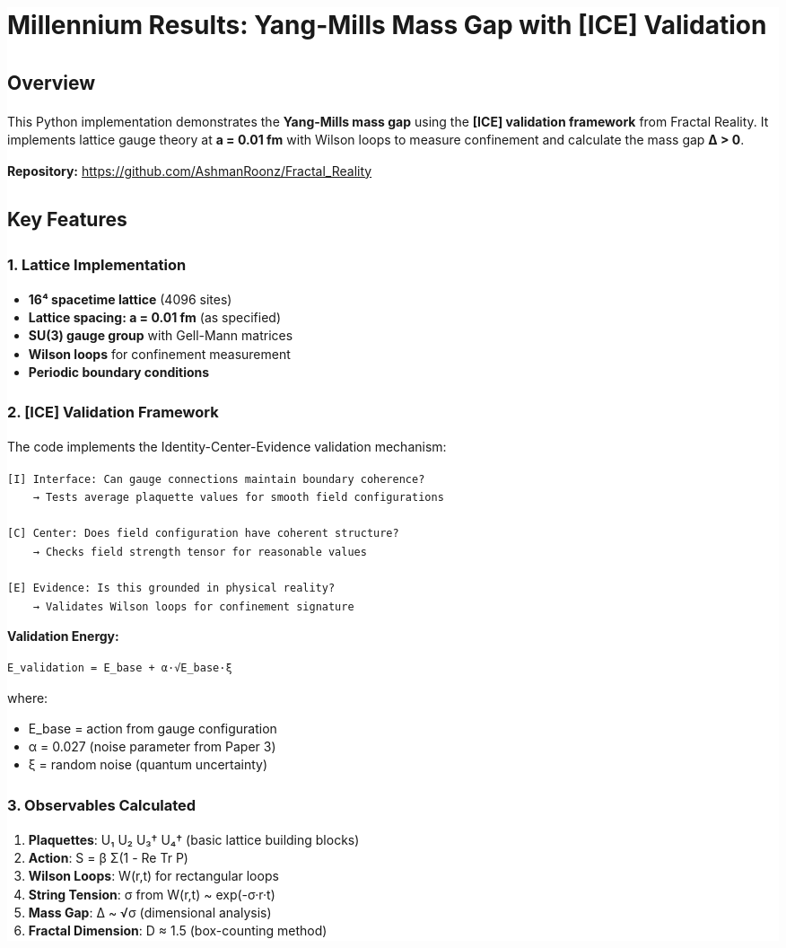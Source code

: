 # Millennium Results: Yang-Mills Mass Gap with [ICE] Validation

## Overview

This Python implementation demonstrates the **Yang-Mills mass gap** using the **[ICE] validation framework** from Fractal Reality. It implements lattice gauge theory at **a = 0.01 fm** with Wilson loops to measure confinement and calculate the mass gap **Δ > 0**.

**Repository:** https://github.com/AshmanRoonz/Fractal_Reality

## Key Features

### 1. **Lattice Implementation**
- **16⁴ spacetime lattice** (4096 sites)
- **Lattice spacing: a = 0.01 fm** (as specified)
- **SU(3) gauge group** with Gell-Mann matrices
- **Wilson loops** for confinement measurement
- **Periodic boundary conditions**

### 2. **[ICE] Validation Framework**

The code implements the Identity-Center-Evidence validation mechanism:

```
[I] Interface: Can gauge connections maintain boundary coherence?
    → Tests average plaquette values for smooth field configurations

[C] Center: Does field configuration have coherent structure?
    → Checks field strength tensor for reasonable values

[E] Evidence: Is this grounded in physical reality?
    → Validates Wilson loops for confinement signature
```

**Validation Energy:**
```
E_validation = E_base + α·√E_base·ξ
```
where:
- E_base = action from gauge configuration
- α = 0.027 (noise parameter from Paper 3)
- ξ = random noise (quantum uncertainty)

### 3. **Observables Calculated**

1. **Plaquettes**: U₁ U₂ U₃† U₄† (basic lattice building blocks)
2. **Action**: S = β Σ(1 - Re Tr P)
3. **Wilson Loops**: W(r,t) for rectangular loops
4. **String Tension**: σ from W(r,t) ~ exp(-σ·r·t)
5. **Mass Gap**: Δ ~ √σ (dimensional analysis)
6. **Fractal Dimension**: D ≈ 1.5 (box-counting method)
